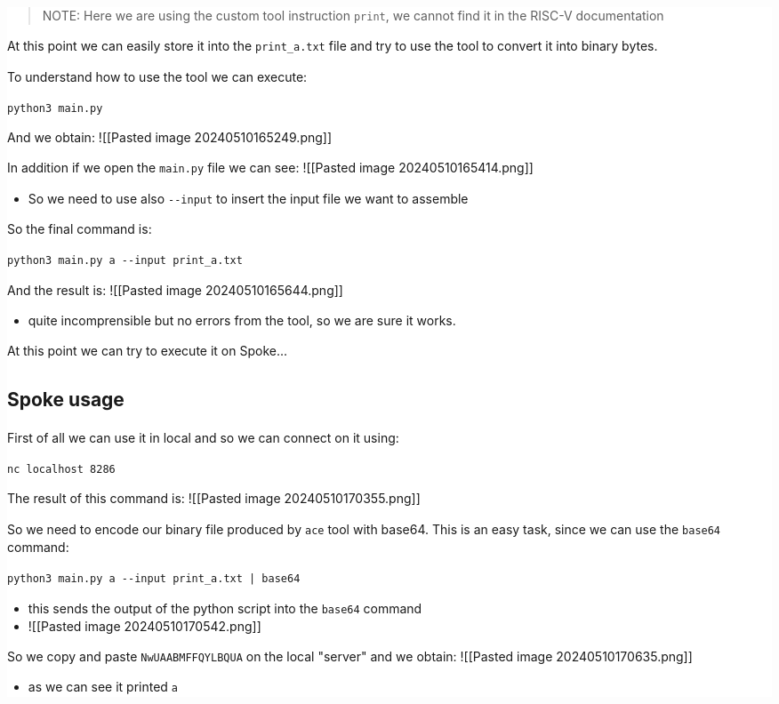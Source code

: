 
>NOTE: Here we are using the custom tool instruction `print`, we cannot find it in the RISC-V documentation


At this point we can easily store it into the `print_a.txt` file and try to use the tool to convert it into binary bytes.


To understand how to use the tool we can execute:
```shell
python3 main.py
```

And we obtain:
![[Pasted image 20240510165249.png]]

In addition if we open the `main.py` file we can see:
![[Pasted image 20240510165414.png]]
- So we need to use also `--input` to insert the input file we want to assemble


So the final command is:
```shell
python3 main.py a --input print_a.txt
```

And the result is:
![[Pasted image 20240510165644.png]]
- quite incomprensible but no errors from the tool, so we are sure it works.


At this point we can try to execute it on Spoke...



## Spoke usage
First of all we can use it in local and so we can connect on it using:
```shell
nc localhost 8286
```

The result of this command is:
![[Pasted image 20240510170355.png]]



So we need to encode our binary file produced by `ace` tool with base64. This is an easy task, since we can use the `base64` command:
```shell
python3 main.py a --input print_a.txt | base64
```
- this sends the output of the python script into the `base64` command
- ![[Pasted image 20240510170542.png]]


So we copy and paste `NwUAABMFFQYLBQUA` on the local "server" and we obtain:
![[Pasted image 20240510170635.png]]
- as we can see it printed `a`
